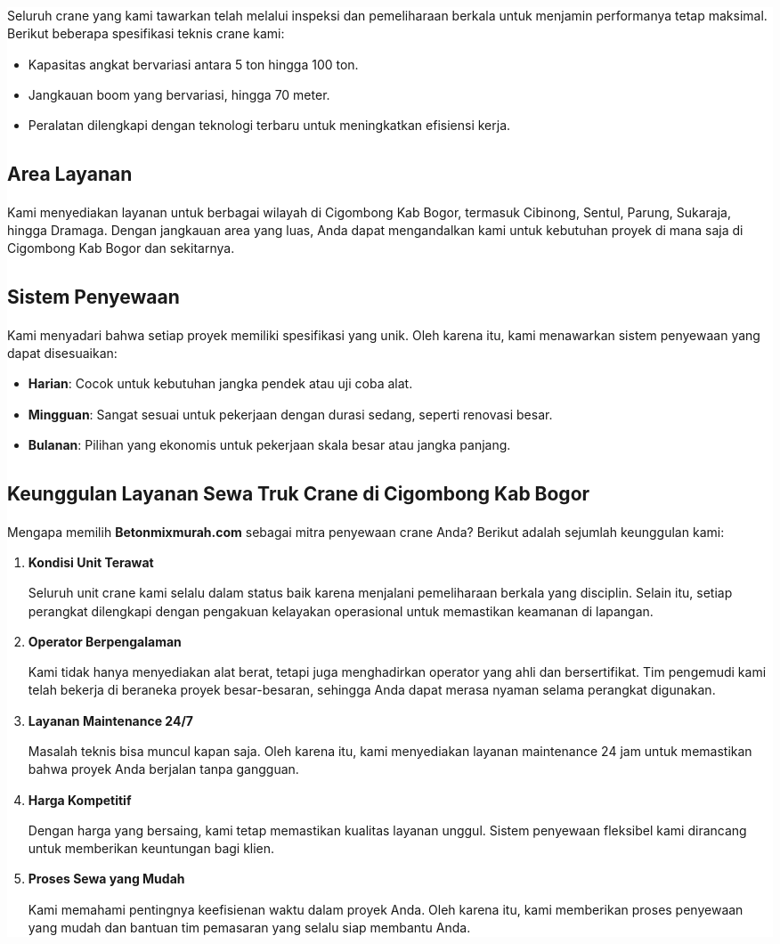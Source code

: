 Seluruh crane yang kami tawarkan telah melalui inspeksi dan pemeliharaan berkala untuk menjamin performanya tetap maksimal. Berikut beberapa spesifikasi teknis crane kami:  

- Kapasitas angkat bervariasi antara 5 ton hingga 100 ton.  

- Jangkauan boom yang bervariasi, hingga 70 meter.  

- Peralatan dilengkapi dengan teknologi terbaru untuk meningkatkan efisiensi kerja.  

## Area Layanan  

Kami menyediakan layanan untuk berbagai wilayah di Cigombong Kab Bogor, termasuk Cibinong, Sentul, Parung, Sukaraja, hingga Dramaga. Dengan jangkauan area yang luas, Anda dapat mengandalkan kami untuk kebutuhan proyek di mana saja di Cigombong Kab Bogor dan sekitarnya.  

## Sistem Penyewaan  

Kami menyadari bahwa setiap proyek memiliki spesifikasi yang unik. Oleh karena itu, kami menawarkan sistem penyewaan yang dapat disesuaikan:  

- **Harian**: Cocok untuk kebutuhan jangka pendek atau uji coba alat.  

- **Mingguan**: Sangat sesuai untuk pekerjaan dengan durasi sedang, seperti renovasi besar.  

- **Bulanan**: Pilihan yang ekonomis untuk pekerjaan skala besar atau jangka panjang.

## Keunggulan Layanan Sewa Truk Crane di Cigombong Kab Bogor 

Mengapa memilih **Betonmixmurah.com** sebagai mitra penyewaan crane Anda? Berikut adalah sejumlah keunggulan kami:  

1. **Kondisi Unit Terawat**  

   Seluruh unit crane kami selalu dalam status baik karena menjalani pemeliharaan berkala yang disciplin. Selain itu, setiap perangkat dilengkapi dengan pengakuan kelayakan operasional untuk memastikan keamanan di lapangan.  

2. **Operator Berpengalaman**  

   Kami tidak hanya menyediakan alat berat, tetapi juga menghadirkan operator yang ahli dan bersertifikat. Tim pengemudi kami telah bekerja di beraneka proyek besar-besaran, sehingga Anda dapat merasa nyaman selama perangkat digunakan.  

3. **Layanan Maintenance 24/7**  

   Masalah teknis bisa muncul kapan saja. Oleh karena itu, kami menyediakan layanan maintenance 24 jam untuk memastikan bahwa proyek Anda berjalan tanpa gangguan.  

4. **Harga Kompetitif**  

   Dengan harga yang bersaing, kami tetap memastikan kualitas layanan unggul. Sistem penyewaan fleksibel kami dirancang untuk memberikan keuntungan bagi klien.  

5. **Proses Sewa yang Mudah**  

   Kami memahami pentingnya keefisienan waktu dalam proyek Anda. Oleh karena itu, kami memberikan proses penyewaan yang mudah dan bantuan tim pemasaran yang selalu siap membantu Anda.
